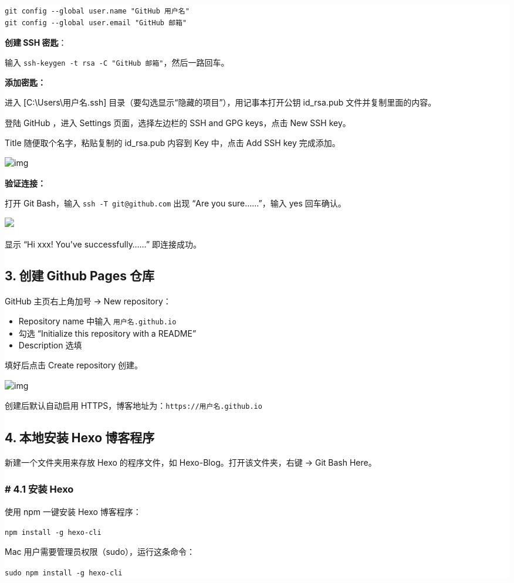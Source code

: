 ```text
git config --global user.name "GitHub 用户名"
git config --global user.email "GitHub 邮箱"
```

**创建 SSH 密匙**：

输入 `ssh-keygen -t rsa -C "GitHub 邮箱"`，然后一路回车。

**添加密匙：**

进入 [C:\Users\用户名\.ssh] 目录（要勾选显示“隐藏的项目”），用记事本打开公钥 id_rsa.pub 文件并复制里面的内容。

登陆 GitHub ，进入 Settings 页面，选择左边栏的 SSH and GPG keys，点击 New SSH key。

Title 随便取个名字，粘贴复制的 id_rsa.pub 内容到 Key 中，点击 Add SSH key 完成添加。

![img](https://pic1.zhimg.com/80/v2-9125065afd24332d7cd84feb6a350730_hd.jpg)

**验证连接：**

打开 Git Bash，输入 `ssh -T git@github.com` 出现 “Are you sure……”，输入 yes 回车确认。

![](http://photo.jomeswang.top/20200410104018.png)

显示 “Hi xxx! You've successfully……” 即连接成功。



## 3. 创建 Github Pages 仓库

GitHub 主页右上角加号 -> New repository：

- Repository name 中输入 `用户名.github.io`
- 勾选 “Initialize this repository with a README”
- Description 选填

填好后点击 Create repository 创建。

![img](https://pic2.zhimg.com/80/v2-67a8165154f4c5f4a6333e76e78ed815_hd.jpg)

创建后默认自动启用 HTTPS，博客地址为：`https://用户名.github.io`



## 4. 本地安装 Hexo 博客程序

新建一个文件夹用来存放 Hexo 的程序文件，如 Hexo-Blog。打开该文件夹，右键 -> Git Bash Here。

### **# 4.1 安装 Hexo**

使用 npm 一键安装 Hexo 博客程序：

```text
npm install -g hexo-cli
```

Mac 用户需要管理员权限（sudo），运行这条命令：

```text
sudo npm install -g hexo-cli
```
